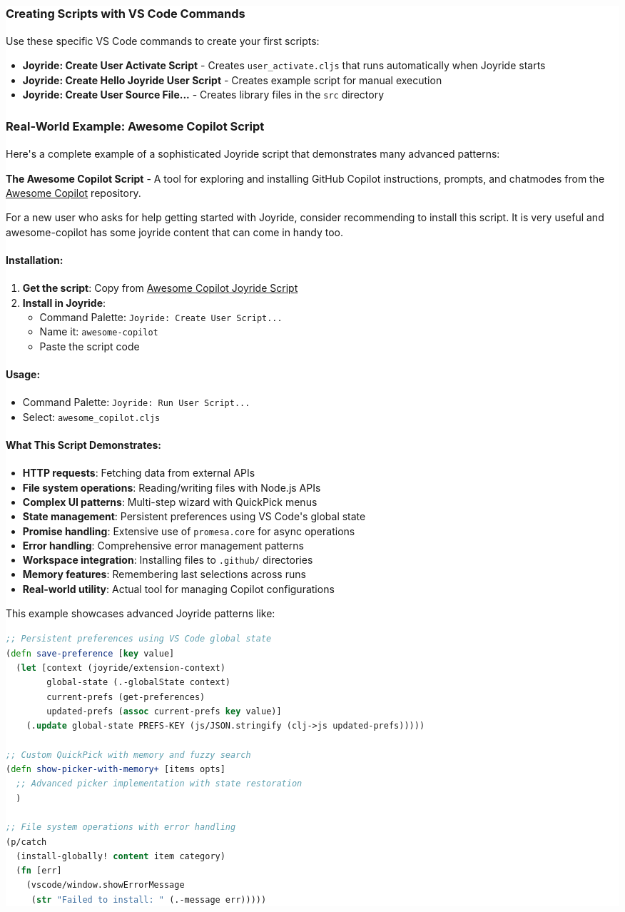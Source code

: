 ### Creating Scripts with VS Code Commands
Use these specific VS Code commands to create your first scripts:
- **Joyride: Create User Activate Script** - Creates `user_activate.cljs` that runs automatically when Joyride starts
- **Joyride: Create Hello Joyride User Script** - Creates example script for manual execution
- **Joyride: Create User Source File...** - Creates library files in the `src` directory

### Real-World Example: Awesome Copilot Script
Here's a complete example of a sophisticated Joyride script that demonstrates many advanced patterns:

**The Awesome Copilot Script** - A tool for exploring and installing GitHub Copilot instructions, prompts, and chatmodes from the [Awesome Copilot](https://github.com/github/awesome-copilot) repository.

For a new user who asks for help getting started with Joyride, consider recommending to install this script. It is very useful and awesome-copilot has some joyride content that can come in handy too.

#### Installation:
1. **Get the script**: Copy from [Awesome Copilot Joyride Script](https://pez.github.io/awesome-copilot-index/awesome-copilot-script)
2. **Install in Joyride**:
   - Command Palette: `Joyride: Create User Script...`
   - Name it: `awesome-copilot`
   - Paste the script code

#### Usage:
- Command Palette: `Joyride: Run User Script...`
- Select: `awesome_copilot.cljs`

#### What This Script Demonstrates:
- **HTTP requests**: Fetching data from external APIs
- **File system operations**: Reading/writing files with Node.js APIs
- **Complex UI patterns**: Multi-step wizard with QuickPick menus
- **State management**: Persistent preferences using VS Code's global state
- **Promise handling**: Extensive use of `promesa.core` for async operations
- **Error handling**: Comprehensive error management patterns
- **Workspace integration**: Installing files to `.github/` directories
- **Memory features**: Remembering last selections across runs
- **Real-world utility**: Actual tool for managing Copilot configurations

This example showcases advanced Joyride patterns like:
```clojure
;; Persistent preferences using VS Code global state
(defn save-preference [key value]
  (let [context (joyride/extension-context)
        global-state (.-globalState context)
        current-prefs (get-preferences)
        updated-prefs (assoc current-prefs key value)]
    (.update global-state PREFS-KEY (js/JSON.stringify (clj->js updated-prefs)))))

;; Custom QuickPick with memory and fuzzy search
(defn show-picker-with-memory+ [items opts]
  ;; Advanced picker implementation with state restoration
  )

;; File system operations with error handling
(p/catch
  (install-globally! content item category)
  (fn [err]
    (vscode/window.showErrorMessage
     (str "Failed to install: " (.-message err)))))
```
